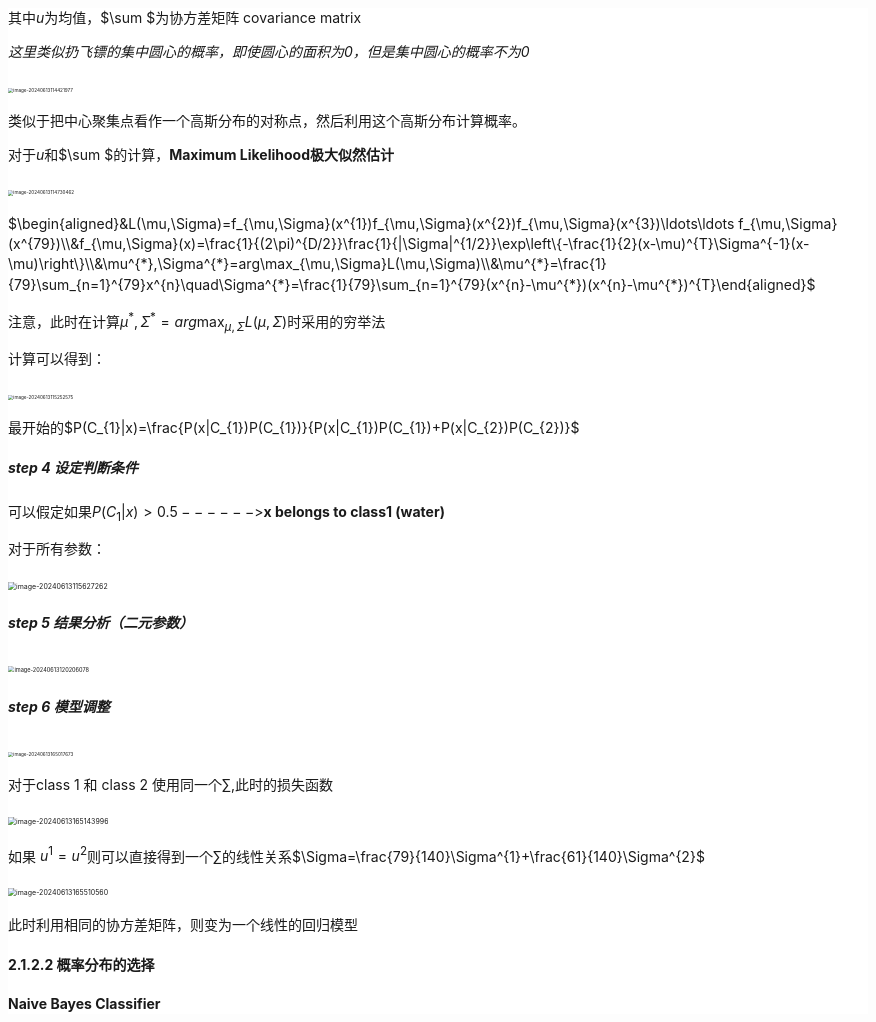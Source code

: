 其中$u$为均值，$\sum $为协方差矩阵 covariance matrix

*这里类似扔飞镖的集中圆心的概率，即使圆心的面积为0，但是集中圆心的概率不为0*

<img src="C:\Users\10056\AppData\Roaming\Typora\typora-user-images\image-20240613114421977.png" alt="image-20240613114421977" style="zoom:33%;" />

类似于把中心聚集点看作一个高斯分布的对称点，然后利用这个高斯分布计算概率。

对于$u$和$\sum $的计算，**Maximum  Likelihood极大似然估计**

<img src="C:\Users\10056\AppData\Roaming\Typora\typora-user-images\image-20240613114730462.png" alt="image-20240613114730462" style="zoom:33%;" />

$\begin{aligned}&L(\mu,\Sigma)=f_{\mu,\Sigma}(x^{1})f_{\mu,\Sigma}(x^{2})f_{\mu,\Sigma}(x^{3})\ldots\ldots f_{\mu,\Sigma}(x^{79})\\&f_{\mu,\Sigma}(x)=\frac{1}{(2\pi)^{D/2}}\frac{1}{|\Sigma|^{1/2}}\exp\left\{-\frac{1}{2}(x-\mu)^{T}\Sigma^{-1}(x-\mu)\right\}\\&\mu^{*},\Sigma^{*}=arg\max_{\mu,\Sigma}L(\mu,\Sigma)\\&\mu^{*}=\frac{1}{79}\sum_{n=1}^{79}x^{n}\quad\Sigma^{*}=\frac{1}{79}\sum_{n=1}^{79}(x^{n}-\mu^{*})(x^{n}-\mu^{*})^{T}\end{aligned}$​

注意，此时在计算$\mu^*,\Sigma^*=arg\max_{\mu,\Sigma}L(\mu,\Sigma)$​时采用的穷举法

计算可以得到：

<img src="C:\Users\10056\AppData\Roaming\Typora\typora-user-images\image-20240613115252575.png" alt="image-20240613115252575" style="zoom:33%;" />

最开始的$P(C_{1}|x)=\frac{P(x|C_{1})P(C_{1})}{P(x|C_{1})P(C_{1})+P(x|C_{2})P(C_{2})}$

##### step 4 设定判断条件

可以假定如果$P(C_{1}|x)>0.5------>$**x belongs to class1 (water)**

对于所有参数：

<img src="C:\Users\10056\AppData\Roaming\Typora\typora-user-images\image-20240613115627262.png" alt="image-20240613115627262" style="zoom:50%;" />

##### step 5 结果分析（二元参数）

<img src="C:\Users\10056\AppData\Roaming\Typora\typora-user-images\image-20240613120206078.png" alt="image-20240613120206078" style="zoom:40%;" />

##### step 6 模型调整



<img src="C:\Users\10056\AppData\Roaming\Typora\typora-user-images\image-20240613165017673.png" alt="image-20240613165017673" style="zoom:33%;" />

对于class 1 和 class 2 使用同一个$\sum$,此时的损失函数

<img src="C:\Users\10056\AppData\Roaming\Typora\typora-user-images\image-20240613165143996.png" alt="image-20240613165143996" style="zoom: 50%;" />

如果 $u^1=u^2$则可以直接得到一个$\sum$的线性关系$\Sigma=\frac{79}{140}\Sigma^{1}+\frac{61}{140}\Sigma^{2}$​

<img src="C:\Users\10056\AppData\Roaming\Typora\typora-user-images\image-20240613165510560.png" alt="image-20240613165510560" style="zoom:50%;" />

此时利用相同的协方差矩阵，则变为一个线性的回归模型

#### 2.1.2.2 概率分布的选择

**Naive Bayes Classifier**
